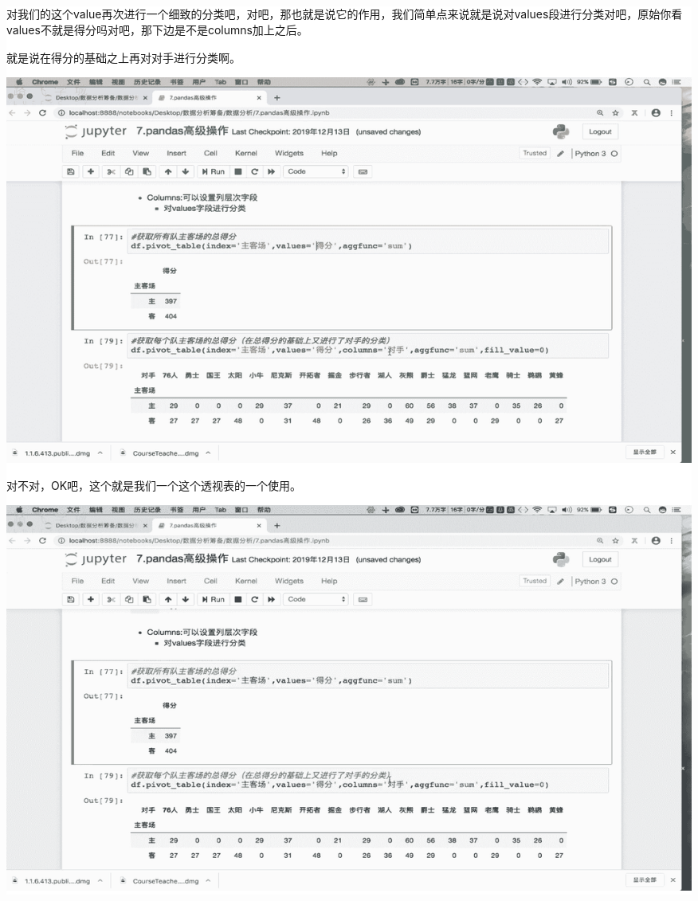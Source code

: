对我们的这个value再次进行一个细致的分类吧，对吧，那也就是说它的作用，我们简单点来说就是说对values段进行分类对吧，原始你看values不就是得分吗对吧，那下边是不是columns加上之后。

就是说在得分的基础之上再对对手进行分类啊。

![](img/b7f33f58209d17ec807b3239942d5aff_169.png)

对不对，OK吧，这个就是我们一个这个透视表的一个使用。

![](img/b7f33f58209d17ec807b3239942d5aff_171.png)

